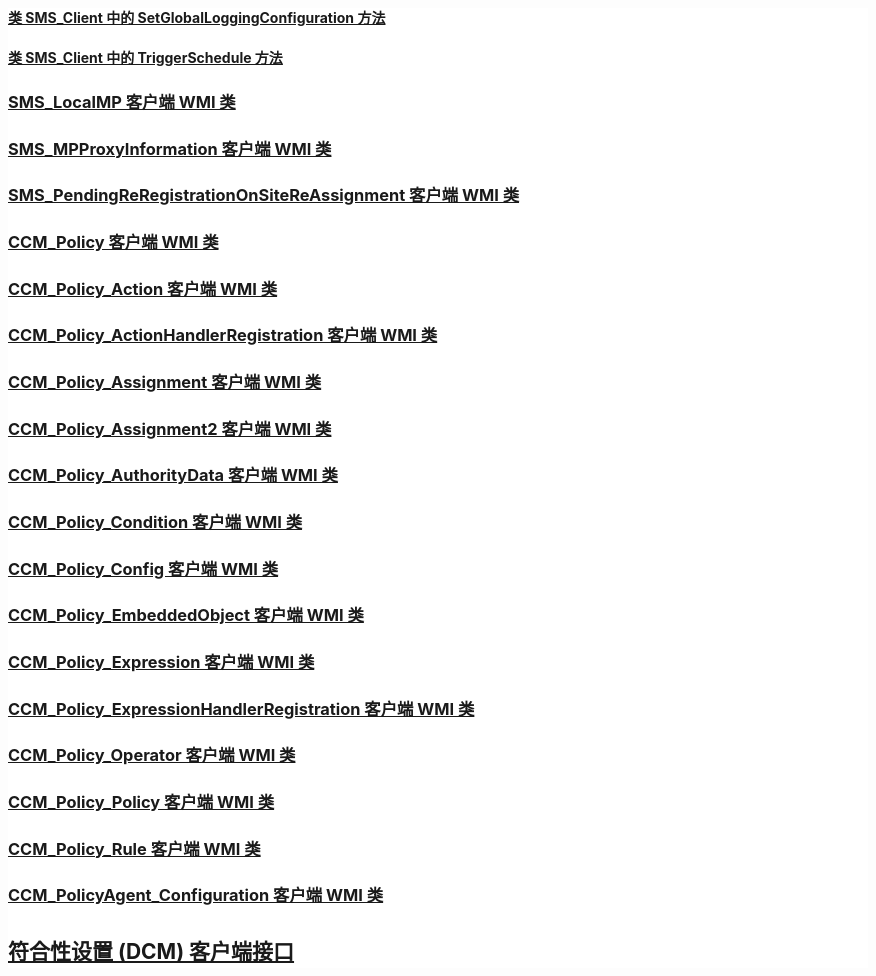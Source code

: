 #### [类 SMS_Client 中的 SetGlobalLoggingConfiguration 方法](core/clients/client-classes/setgloballoggingconfiguration-method-in-class-sms_client.md)
#### [类 SMS_Client 中的 TriggerSchedule 方法](core/clients/client-classes/triggerschedule-method-in-class-sms_client.md)
### [SMS_LocalMP 客户端 WMI 类](core/clients/client-classes/sms_localmp-client-wmi-class.md)
### [SMS_MPProxyInformation 客户端 WMI 类](core/clients/client-classes/sms_mpproxyinformation-client-wmi-class.md)
### [SMS_PendingReRegistrationOnSiteReAssignment 客户端 WMI 类](core/clients/client-classes/sms_pendingreregistrationonsitereassignment-client-wmi-class.md)
### [CCM_Policy 客户端 WMI 类](core/clients/client-classes/ccm_policy-client-wmi-class.md)
### [CCM_Policy_Action 客户端 WMI 类](core/clients/client-classes/ccm_policy_action-client-wmi-class.md)
### [CCM_Policy_ActionHandlerRegistration 客户端 WMI 类](core/clients/client-classes/ccm_policy_actionhandlerregistration-client-wmi-class.md)
### [CCM_Policy_Assignment 客户端 WMI 类](core/clients/client-classes/ccm_policy_assignment-client-wmi-class.md)
### [CCM_Policy_Assignment2 客户端 WMI 类](core/clients/client-classes/ccm_policy_assignment2-client-wmi-class.md)
### [CCM_Policy_AuthorityData 客户端 WMI 类](core/clients/client-classes/ccm_policy_authoritydata-client-wmi-class.md)
### [CCM_Policy_Condition 客户端 WMI 类](core/clients/client-classes/ccm_policy_condition-client-wmi-class.md)
### [CCM_Policy_Config 客户端 WMI 类](core/clients/client-classes/ccm_policy_config-client-wmi-class.md)
### [CCM_Policy_EmbeddedObject 客户端 WMI 类](core/clients/client-classes/ccm_policy_embeddedobject-client-wmi-class.md)
### [CCM_Policy_Expression 客户端 WMI 类](core/clients/client-classes/ccm_policy_expression-client-wmi-class.md)
### [CCM_Policy_ExpressionHandlerRegistration 客户端 WMI 类](core/clients/client-classes/ccm_policy_expressionhandlerregistration-client-wmi-class.md)
### [CCM_Policy_Operator 客户端 WMI 类](core/clients/client-classes/ccm_policy_operator-client-wmi-class.md)
### [CCM_Policy_Policy 客户端 WMI 类](core/clients/client-classes/ccm_policy_policy-client-wmi-class.md)
### [CCM_Policy_Rule 客户端 WMI 类](core/clients/client-classes/ccm_policy_rule-client-wmi-class.md)
### [CCM_PolicyAgent_Configuration 客户端 WMI 类](core/clients/client-classes/ccm_policyagent_configuration-client-wmi-class.md)
## [符合性设置 (DCM) 客户端接口](core/clients/client-classes/compliance-settings--dcm--client-interfaces.md)